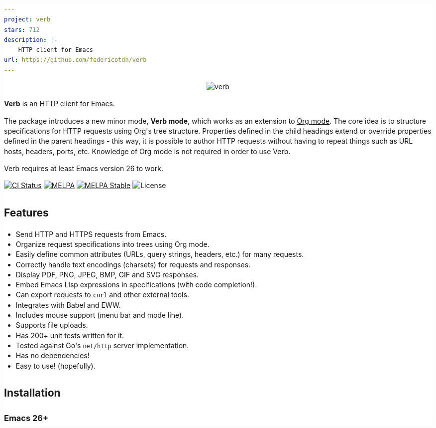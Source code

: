 ```yaml
---
project: verb
stars: 712
description: |-
    HTTP client for Emacs
url: https://github.com/federicotdn/verb
---
```


<p align="center">
  <img alt="verb" src="https://github.com/federicotdn/verb/raw/main/extra/logo/logo2.png" width="50%">
  <br/>
</p>

**Verb** is an HTTP client for Emacs.

The package introduces a new minor mode, **Verb mode**, which works as an extension to [Org mode](https://orgmode.org/). The core idea is to structure specifications for HTTP requests using Org's tree structure. Properties defined in the child headings extend or override properties defined in the parent headings - this way, it is possible to author HTTP requests without having to repeat things such as URL hosts, headers, ports, etc. Knowledge of Org mode is not required in order to use Verb.

Verb requires at least Emacs version 26 to work.

[![CI Status](https://github.com/federicotdn/verb/workflows/CI/badge.svg)](https://github.com/federicotdn/verb/actions)
[![MELPA](https://melpa.org/packages/verb-badge.svg)](https://melpa.org/#/verb)
[![MELPA Stable](https://stable.melpa.org/packages/verb-badge.svg)](https://stable.melpa.org/#/verb)
![License](https://img.shields.io/github/license/federicotdn/verb.svg)

## Features

- Send HTTP and HTTPS requests from Emacs.
- Organize request specifications into trees using Org mode.
- Easily define common attributes (URLs, query strings, headers, etc.) for many requests.
- Correctly handle text encodings (charsets) for requests and responses.
- Display PDF, PNG, JPEG, BMP, GIF and SVG responses.
- Embed Emacs Lisp expressions in specifications (with code completion!).
- Can export requests to `curl` and other external tools.
- Integrates with Babel and EWW.
- Includes mouse support (menu bar and mode line).
- Supports file uploads.
- Has 200+ unit tests written for it.
- Tested against Go's `net/http` server implementation.
- Has no dependencies!
- Easy to use! (hopefully).

## Installation
### Emacs 26+
